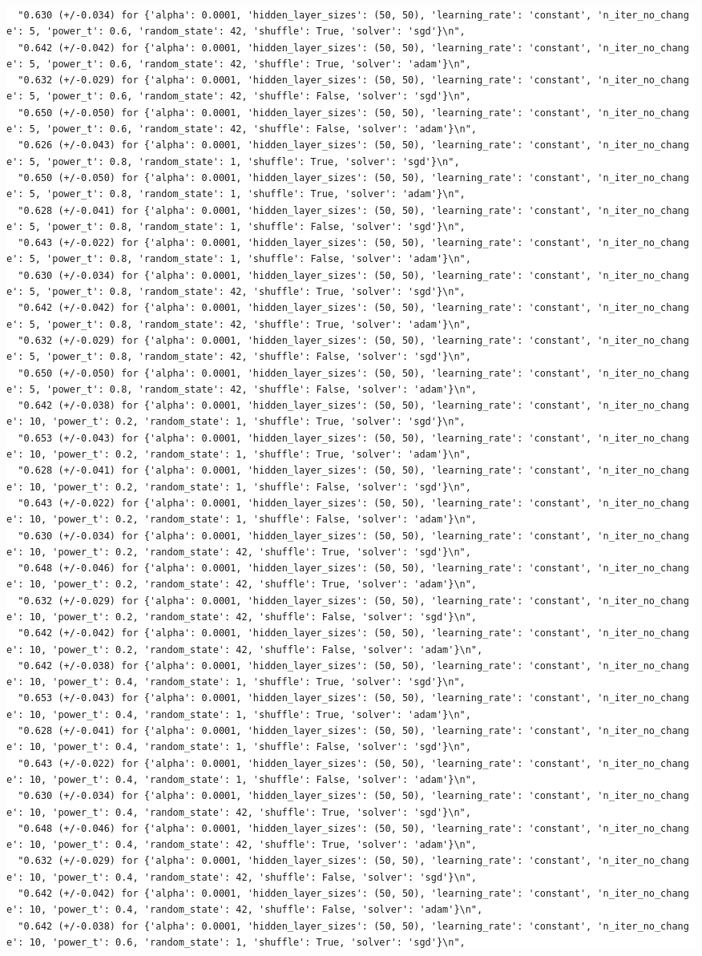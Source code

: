       "0.630 (+/-0.034) for {'alpha': 0.0001, 'hidden_layer_sizes': (50, 50), 'learning_rate': 'constant', 'n_iter_no_change': 5, 'power_t': 0.6, 'random_state': 42, 'shuffle': True, 'solver': 'sgd'}\n",
      "0.642 (+/-0.042) for {'alpha': 0.0001, 'hidden_layer_sizes': (50, 50), 'learning_rate': 'constant', 'n_iter_no_change': 5, 'power_t': 0.6, 'random_state': 42, 'shuffle': True, 'solver': 'adam'}\n",
      "0.632 (+/-0.029) for {'alpha': 0.0001, 'hidden_layer_sizes': (50, 50), 'learning_rate': 'constant', 'n_iter_no_change': 5, 'power_t': 0.6, 'random_state': 42, 'shuffle': False, 'solver': 'sgd'}\n",
      "0.650 (+/-0.050) for {'alpha': 0.0001, 'hidden_layer_sizes': (50, 50), 'learning_rate': 'constant', 'n_iter_no_change': 5, 'power_t': 0.6, 'random_state': 42, 'shuffle': False, 'solver': 'adam'}\n",
      "0.626 (+/-0.043) for {'alpha': 0.0001, 'hidden_layer_sizes': (50, 50), 'learning_rate': 'constant', 'n_iter_no_change': 5, 'power_t': 0.8, 'random_state': 1, 'shuffle': True, 'solver': 'sgd'}\n",
      "0.650 (+/-0.050) for {'alpha': 0.0001, 'hidden_layer_sizes': (50, 50), 'learning_rate': 'constant', 'n_iter_no_change': 5, 'power_t': 0.8, 'random_state': 1, 'shuffle': True, 'solver': 'adam'}\n",
      "0.628 (+/-0.041) for {'alpha': 0.0001, 'hidden_layer_sizes': (50, 50), 'learning_rate': 'constant', 'n_iter_no_change': 5, 'power_t': 0.8, 'random_state': 1, 'shuffle': False, 'solver': 'sgd'}\n",
      "0.643 (+/-0.022) for {'alpha': 0.0001, 'hidden_layer_sizes': (50, 50), 'learning_rate': 'constant', 'n_iter_no_change': 5, 'power_t': 0.8, 'random_state': 1, 'shuffle': False, 'solver': 'adam'}\n",
      "0.630 (+/-0.034) for {'alpha': 0.0001, 'hidden_layer_sizes': (50, 50), 'learning_rate': 'constant', 'n_iter_no_change': 5, 'power_t': 0.8, 'random_state': 42, 'shuffle': True, 'solver': 'sgd'}\n",
      "0.642 (+/-0.042) for {'alpha': 0.0001, 'hidden_layer_sizes': (50, 50), 'learning_rate': 'constant', 'n_iter_no_change': 5, 'power_t': 0.8, 'random_state': 42, 'shuffle': True, 'solver': 'adam'}\n",
      "0.632 (+/-0.029) for {'alpha': 0.0001, 'hidden_layer_sizes': (50, 50), 'learning_rate': 'constant', 'n_iter_no_change': 5, 'power_t': 0.8, 'random_state': 42, 'shuffle': False, 'solver': 'sgd'}\n",
      "0.650 (+/-0.050) for {'alpha': 0.0001, 'hidden_layer_sizes': (50, 50), 'learning_rate': 'constant', 'n_iter_no_change': 5, 'power_t': 0.8, 'random_state': 42, 'shuffle': False, 'solver': 'adam'}\n",
      "0.642 (+/-0.038) for {'alpha': 0.0001, 'hidden_layer_sizes': (50, 50), 'learning_rate': 'constant', 'n_iter_no_change': 10, 'power_t': 0.2, 'random_state': 1, 'shuffle': True, 'solver': 'sgd'}\n",
      "0.653 (+/-0.043) for {'alpha': 0.0001, 'hidden_layer_sizes': (50, 50), 'learning_rate': 'constant', 'n_iter_no_change': 10, 'power_t': 0.2, 'random_state': 1, 'shuffle': True, 'solver': 'adam'}\n",
      "0.628 (+/-0.041) for {'alpha': 0.0001, 'hidden_layer_sizes': (50, 50), 'learning_rate': 'constant', 'n_iter_no_change': 10, 'power_t': 0.2, 'random_state': 1, 'shuffle': False, 'solver': 'sgd'}\n",
      "0.643 (+/-0.022) for {'alpha': 0.0001, 'hidden_layer_sizes': (50, 50), 'learning_rate': 'constant', 'n_iter_no_change': 10, 'power_t': 0.2, 'random_state': 1, 'shuffle': False, 'solver': 'adam'}\n",
      "0.630 (+/-0.034) for {'alpha': 0.0001, 'hidden_layer_sizes': (50, 50), 'learning_rate': 'constant', 'n_iter_no_change': 10, 'power_t': 0.2, 'random_state': 42, 'shuffle': True, 'solver': 'sgd'}\n",
      "0.648 (+/-0.046) for {'alpha': 0.0001, 'hidden_layer_sizes': (50, 50), 'learning_rate': 'constant', 'n_iter_no_change': 10, 'power_t': 0.2, 'random_state': 42, 'shuffle': True, 'solver': 'adam'}\n",
      "0.632 (+/-0.029) for {'alpha': 0.0001, 'hidden_layer_sizes': (50, 50), 'learning_rate': 'constant', 'n_iter_no_change': 10, 'power_t': 0.2, 'random_state': 42, 'shuffle': False, 'solver': 'sgd'}\n",
      "0.642 (+/-0.042) for {'alpha': 0.0001, 'hidden_layer_sizes': (50, 50), 'learning_rate': 'constant', 'n_iter_no_change': 10, 'power_t': 0.2, 'random_state': 42, 'shuffle': False, 'solver': 'adam'}\n",
      "0.642 (+/-0.038) for {'alpha': 0.0001, 'hidden_layer_sizes': (50, 50), 'learning_rate': 'constant', 'n_iter_no_change': 10, 'power_t': 0.4, 'random_state': 1, 'shuffle': True, 'solver': 'sgd'}\n",
      "0.653 (+/-0.043) for {'alpha': 0.0001, 'hidden_layer_sizes': (50, 50), 'learning_rate': 'constant', 'n_iter_no_change': 10, 'power_t': 0.4, 'random_state': 1, 'shuffle': True, 'solver': 'adam'}\n",
      "0.628 (+/-0.041) for {'alpha': 0.0001, 'hidden_layer_sizes': (50, 50), 'learning_rate': 'constant', 'n_iter_no_change': 10, 'power_t': 0.4, 'random_state': 1, 'shuffle': False, 'solver': 'sgd'}\n",
      "0.643 (+/-0.022) for {'alpha': 0.0001, 'hidden_layer_sizes': (50, 50), 'learning_rate': 'constant', 'n_iter_no_change': 10, 'power_t': 0.4, 'random_state': 1, 'shuffle': False, 'solver': 'adam'}\n",
      "0.630 (+/-0.034) for {'alpha': 0.0001, 'hidden_layer_sizes': (50, 50), 'learning_rate': 'constant', 'n_iter_no_change': 10, 'power_t': 0.4, 'random_state': 42, 'shuffle': True, 'solver': 'sgd'}\n",
      "0.648 (+/-0.046) for {'alpha': 0.0001, 'hidden_layer_sizes': (50, 50), 'learning_rate': 'constant', 'n_iter_no_change': 10, 'power_t': 0.4, 'random_state': 42, 'shuffle': True, 'solver': 'adam'}\n",
      "0.632 (+/-0.029) for {'alpha': 0.0001, 'hidden_layer_sizes': (50, 50), 'learning_rate': 'constant', 'n_iter_no_change': 10, 'power_t': 0.4, 'random_state': 42, 'shuffle': False, 'solver': 'sgd'}\n",
      "0.642 (+/-0.042) for {'alpha': 0.0001, 'hidden_layer_sizes': (50, 50), 'learning_rate': 'constant', 'n_iter_no_change': 10, 'power_t': 0.4, 'random_state': 42, 'shuffle': False, 'solver': 'adam'}\n",
      "0.642 (+/-0.038) for {'alpha': 0.0001, 'hidden_layer_sizes': (50, 50), 'learning_rate': 'constant', 'n_iter_no_change': 10, 'power_t': 0.6, 'random_state': 1, 'shuffle': True, 'solver': 'sgd'}\n",